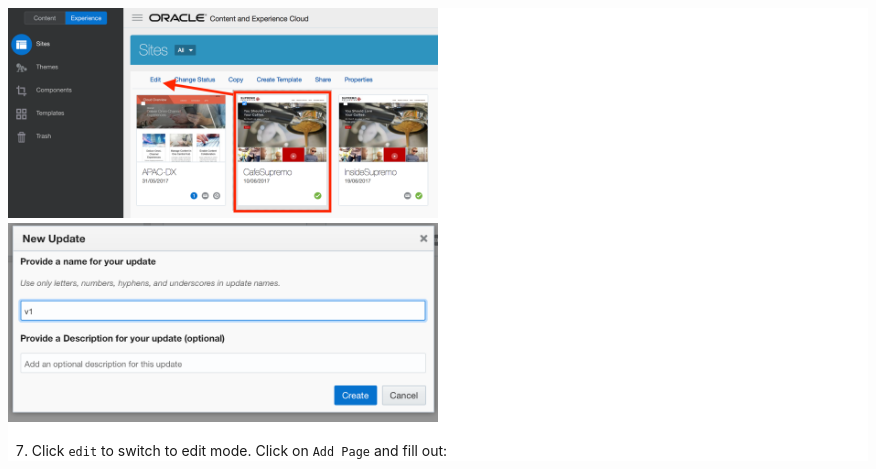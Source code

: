 <img src="images/210-3-6.png" width="50%"/>

<img src="images/210-3-6a.png" width="50%"/>

7. Click ``edit`` to switch to edit mode. Click on ``Add Page`` and fill out:
